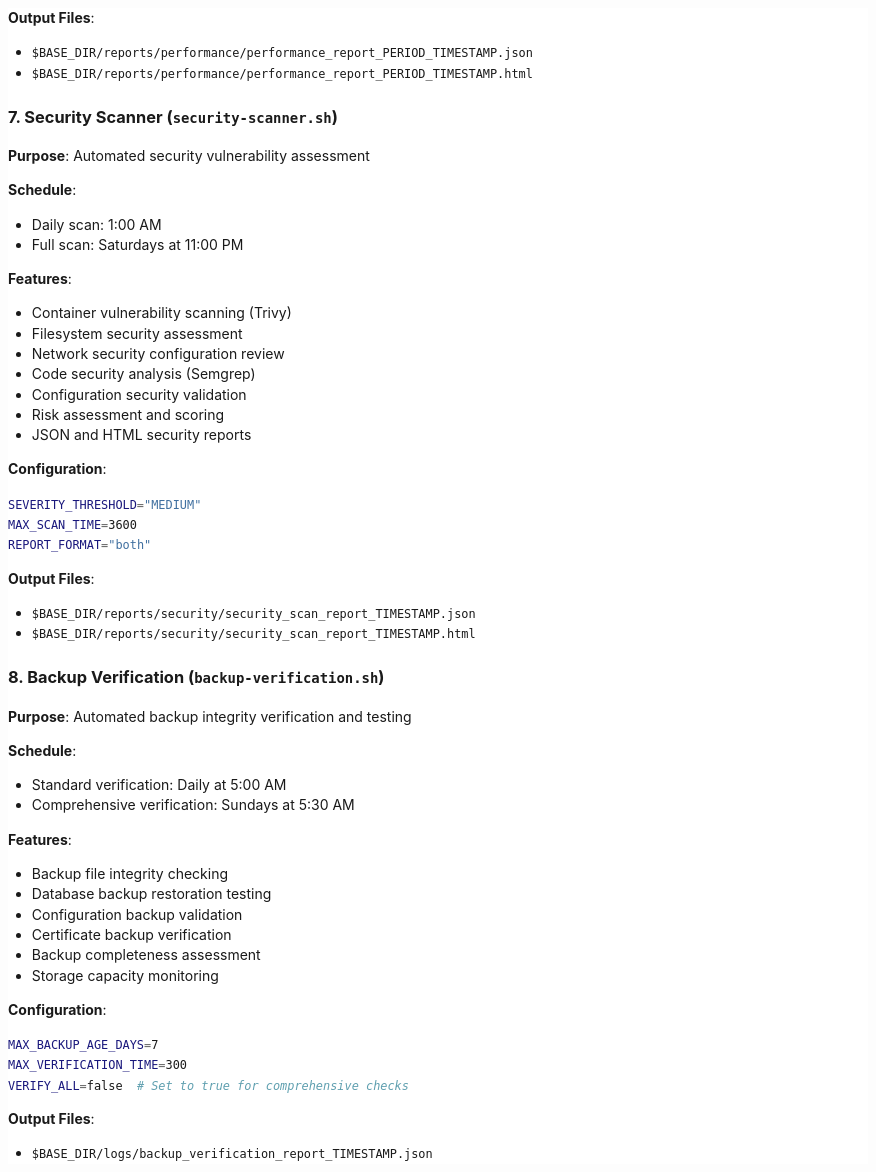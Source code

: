 **Output Files**:
- `$BASE_DIR/reports/performance/performance_report_PERIOD_TIMESTAMP.json`
- `$BASE_DIR/reports/performance/performance_report_PERIOD_TIMESTAMP.html`

### 7. Security Scanner (`security-scanner.sh`)

**Purpose**: Automated security vulnerability assessment

**Schedule**: 
- Daily scan: 1:00 AM
- Full scan: Saturdays at 11:00 PM

**Features**:
- Container vulnerability scanning (Trivy)
- Filesystem security assessment
- Network security configuration review
- Code security analysis (Semgrep)
- Configuration security validation
- Risk assessment and scoring
- JSON and HTML security reports

**Configuration**:
```bash
SEVERITY_THRESHOLD="MEDIUM"
MAX_SCAN_TIME=3600
REPORT_FORMAT="both"
```

**Output Files**:
- `$BASE_DIR/reports/security/security_scan_report_TIMESTAMP.json`
- `$BASE_DIR/reports/security/security_scan_report_TIMESTAMP.html`

### 8. Backup Verification (`backup-verification.sh`)

**Purpose**: Automated backup integrity verification and testing

**Schedule**: 
- Standard verification: Daily at 5:00 AM
- Comprehensive verification: Sundays at 5:30 AM

**Features**:
- Backup file integrity checking
- Database backup restoration testing
- Configuration backup validation
- Certificate backup verification
- Backup completeness assessment
- Storage capacity monitoring

**Configuration**:
```bash
MAX_BACKUP_AGE_DAYS=7
MAX_VERIFICATION_TIME=300
VERIFY_ALL=false  # Set to true for comprehensive checks
```

**Output Files**:
- `$BASE_DIR/logs/backup_verification_report_TIMESTAMP.json`
